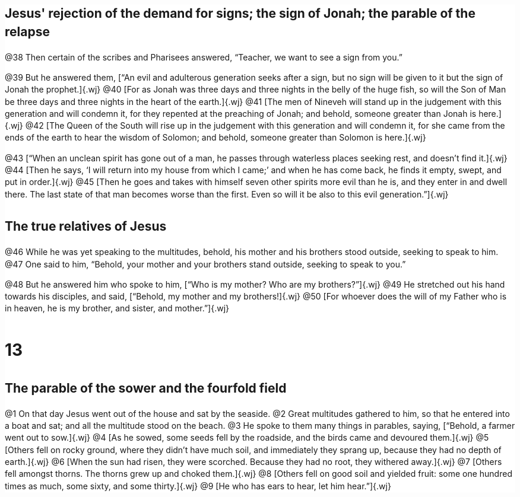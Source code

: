 ## Jesus' rejection of the demand for signs; the sign of Jonah; the parable of the relapse

@38 Then certain of the scribes and Pharisees answered, “Teacher, we want to see a sign from you.” 

@39 But he answered them, [“An evil and adulterous generation seeks after a sign, but no sign will be given to it but the sign of Jonah the prophet.]{.wj} 
@40 [For as Jonah was three days and three nights in the belly of the huge fish, so will the Son of Man be three days and three nights in the heart of the earth.]{.wj} 
@41 [The men of Nineveh will stand up in the judgement with this generation and will condemn it, for they repented at the preaching of Jonah; and behold, someone greater than Jonah is here.]{.wj} 
@42 [The Queen of the South will rise up in the judgement with this generation and will condemn it, for she came from the ends of the earth to hear the wisdom of Solomon; and behold, someone greater than Solomon is here.]{.wj} 

@43 [“When an unclean spirit has gone out of a man, he passes through waterless places seeking rest, and doesn’t find it.]{.wj} 
@44 [Then he says, ‘I will return into my house from which I came;’ and when he has come back, he finds it empty, swept, and put in order.]{.wj} 
@45 [Then he goes and takes with himself seven other spirits more evil than he is, and they enter in and dwell there. The last state of that man becomes worse than the first. Even so will it be also to this evil generation.”]{.wj}

## The true relatives of Jesus

@46 While he was yet speaking to the multitudes, behold, his mother and his brothers stood outside, seeking to speak to him. 
@47 One said to him, “Behold, your mother and your brothers stand outside, seeking to speak to you.” 

@48 But he answered him who spoke to him, [“Who is my mother? Who are my brothers?”]{.wj} 
@49 He stretched out his hand towards his disciples, and said, [“Behold, my mother and my brothers!]{.wj} 
@50 [For whoever does the will of my Father who is in heaven, he is my brother, and sister, and mother.”]{.wj} 

# 13 
## The parable of the sower and the fourfold field
@1 On that day Jesus went out of the house and sat by the seaside. 
@2 Great multitudes gathered to him, so that he entered into a boat and sat; and all the multitude stood on the beach. 
@3 He spoke to them many things in parables, saying, [“Behold, a farmer went out to sow.]{.wj} 
@4 [As he sowed, some seeds fell by the roadside, and the birds came and devoured them.]{.wj} 
@5 [Others fell on rocky ground, where they didn’t have much soil, and immediately they sprang up, because they had no depth of earth.]{.wj} 
@6 [When the sun had risen, they were scorched. Because they had no root, they withered away.]{.wj} 
@7 [Others fell amongst thorns. The thorns grew up and choked them.]{.wj} 
@8 [Others fell on good soil and yielded fruit: some one hundred times as much, some sixty, and some thirty.]{.wj} 
@9 [He who has ears to hear, let him hear.”]{.wj}
